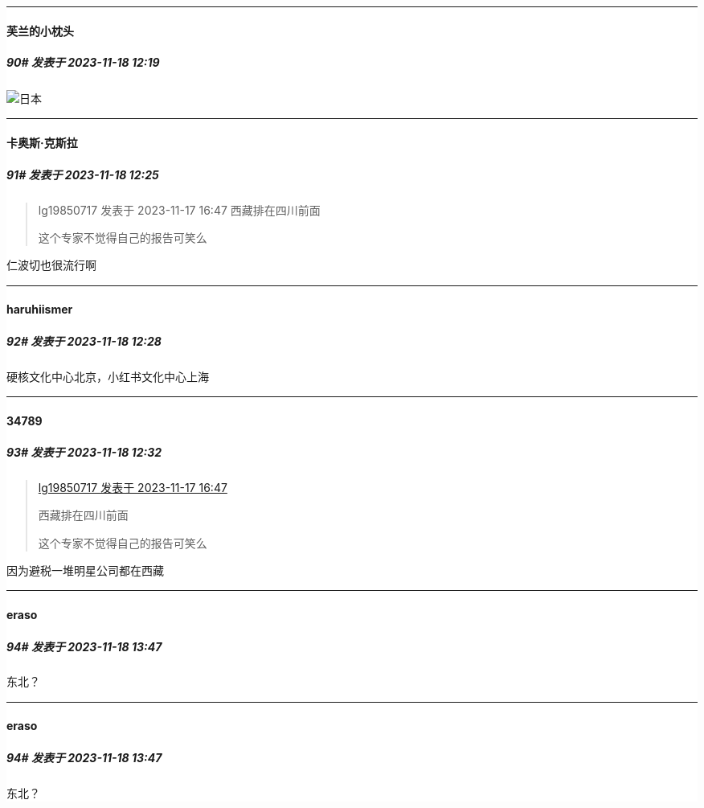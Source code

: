 
*****

####  芙兰的小枕头  
##### 90#       发表于 2023-11-18 12:19

<img src="https://static.saraba1st.com/image/smiley/face2017/067.png" referrerpolicy="no-referrer">日本


*****

####  卡奥斯·克斯拉  
##### 91#       发表于 2023-11-18 12:25

<blockquote>lg19850717 发表于 2023-11-17 16:47
西藏排在四川前面

这个专家不觉得自己的报告可笑么</blockquote>
仁波切也很流行啊

*****

####  haruhiismer  
##### 92#       发表于 2023-11-18 12:28

硬核文化中心北京，小红书文化中心上海

*****

####  34789  
##### 93#       发表于 2023-11-18 12:32

<blockquote><a href="httphttps://bbs.saraba1st.com/2b/forum.php?mod=redirect&amp;goto=findpost&amp;pid=63067328&amp;ptid=2161073" target="_blank">lg19850717 发表于 2023-11-17 16:47</a>

西藏排在四川前面

这个专家不觉得自己的报告可笑么</blockquote>
因为避税一堆明星公司都在西藏


*****

####  eraso  
##### 94#       发表于 2023-11-18 13:47

东北？


*****

####  eraso  
##### 94#       发表于 2023-11-18 13:47

东北？
